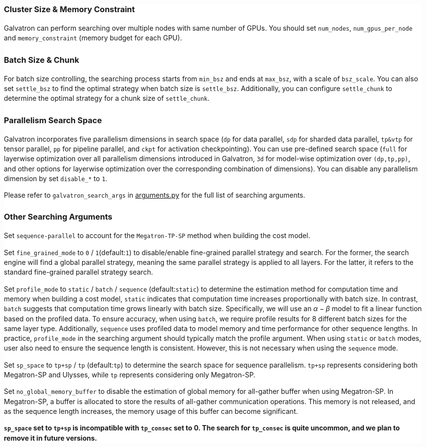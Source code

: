 ### Cluster Size & Memory Constraint
Galvatron can perform searching over multiple nodes with same number of GPUs. You should set `num_nodes`, `num_gpus_per_node` and `memory_constraint` (memory budget for each GPU).

### Batch Size & Chunk
For batch size controlling, the searching process starts from `min_bsz` and ends at `max_bsz`, with a scale of `bsz_scale`. You can also set `settle_bsz` to find the optimal strategy when batch size is `settle_bsz`. Additionally, you can configure `settle_chunk` to determine the optimal strategy for a chunk size of `settle_chunk`.

### Parallelism Search Space
Galvatron incorporates five parallelism dimensions in search space (`dp` for data parallel, `sdp` for sharded data parallel, `tp&vtp` for tensor parallel, `pp` for pipeline parallel, and `ckpt` for activation checkpointing). You can use pre-defined search space (`full` for layerwise optimization over all parallelism dimensions introduced in Galvatron, `3d` for model-wise optimization over `(dp,tp,pp)`, and other options for layerwise optimization over the corresponding combination of dimensions). You can disable any parallelism dimension by set `disable_*` to `1`. 

Please refer to ```galvatron_search_args``` in [arguments.py](https://github.com/PKU-DAIR/Hetu-Galvatron/blob/main/galvatron/core/arguments.py) for the full list of searching arguments.

### Other Searching Arguments

Set `sequence-parallel` to account for the `Megatron-TP-SP` method when building the cost model.

Set `fine_grained_mode` to `0` / `1`(default:`1`) to disable/enable fine-grained parallel strategy and search. For the former, the search engine will find a global parallel strategy, meaning the same parallel strategy is applied to all layers. For the latter, it refers to the standard fine-grained parallel strategy search.

Set `profile_mode` to `static` / `batch` / `sequence` (default:`static`) to determine the estimation method for computation time and memory when building a cost model, `static` indicates that computation time increases proportionally with batch size. In contrast, `batch` suggests that computation time grows linearly with batch size. Specifically, we will use an $\alpha-\beta$ model to fit a linear function based on the profiled data. To ensure accuracy, when using `batch`, we require profile results for 8 different batch sizes for the same layer type. Additionally, `sequence` uses profiled data to model memory and time performance for other sequence lengths. In practice, `profile_mode` in the searching argument should typically match the profile argument. When using `static` or `batch` modes, user also need to ensure the sequence length is consistent. However, this is not necessary when using the `sequence` mode.

Set `sp_space` to `tp+sp` / `tp` (default:`tp`) to determine the search space for sequence parallelism. `tp+sp` represents considering both Megatron-SP and Ulysses, while `tp` represents considering only Megatron-SP. 

Set `no_global_memory_buffer` to disable the estimation of global memory for all-gather buffer when using Megatron-SP. In Megatron-SP, a buffer is allocated to store the results of all-gather communication operations. This memory is not released, and as the sequence length increases, the memory usage of this buffer can become significant.

**`sp_space` set to `tp+sp` is incompatible with `tp_consec` set to 0. The search for `tp_consec` is quite uncommon, and we plan to remove it in future versions.**
